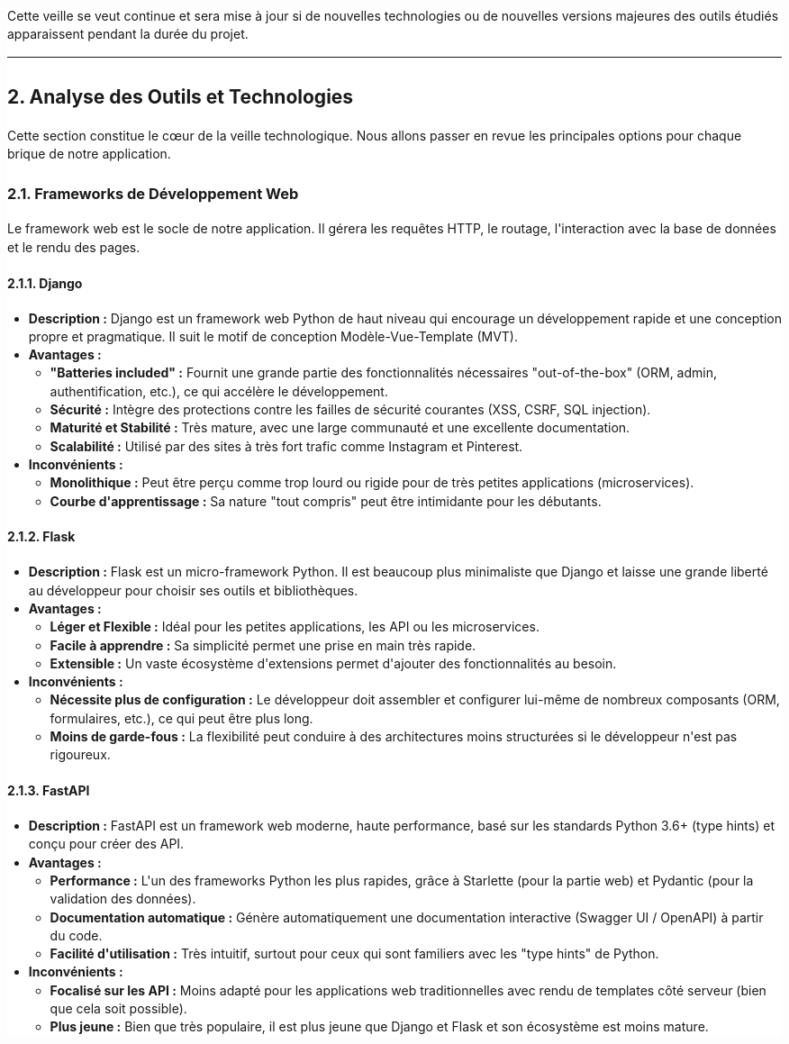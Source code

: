 Cette veille se veut continue et sera mise à jour si de nouvelles technologies ou de nouvelles versions majeures des outils étudiés apparaissent pendant la durée du projet.

---

## 2. Analyse des Outils et Technologies

Cette section constitue le cœur de la veille technologique. Nous allons passer en revue les principales options pour chaque brique de notre application.

### 2.1. Frameworks de Développement Web

Le framework web est le socle de notre application. Il gérera les requêtes HTTP, le routage, l'interaction avec la base de données et le rendu des pages.

#### 2.1.1. Django

*   **Description :** Django est un framework web Python de haut niveau qui encourage un développement rapide et une conception propre et pragmatique. Il suit le motif de conception Modèle-Vue-Template (MVT).
*   **Avantages :**
    *   **"Batteries included" :** Fournit une grande partie des fonctionnalités nécessaires "out-of-the-box" (ORM, admin, authentification, etc.), ce qui accélère le développement.
    *   **Sécurité :** Intègre des protections contre les failles de sécurité courantes (XSS, CSRF, SQL injection).
    *   **Maturité et Stabilité :** Très mature, avec une large communauté et une excellente documentation.
    *   **Scalabilité :** Utilisé par des sites à très fort trafic comme Instagram et Pinterest.
*   **Inconvénients :**
    *   **Monolithique :** Peut être perçu comme trop lourd ou rigide pour de très petites applications (microservices).
    *   **Courbe d'apprentissage :** Sa nature "tout compris" peut être intimidante pour les débutants.

#### 2.1.2. Flask

*   **Description :** Flask est un micro-framework Python. Il est beaucoup plus minimaliste que Django et laisse une grande liberté au développeur pour choisir ses outils et bibliothèques.
*   **Avantages :**
    *   **Léger et Flexible :** Idéal pour les petites applications, les API ou les microservices.
    *   **Facile à apprendre :** Sa simplicité permet une prise en main très rapide.
    *   **Extensible :** Un vaste écosystème d'extensions permet d'ajouter des fonctionnalités au besoin.
*   **Inconvénients :**
    *   **Nécessite plus de configuration :** Le développeur doit assembler et configurer lui-même de nombreux composants (ORM, formulaires, etc.), ce qui peut être plus long.
    *   **Moins de garde-fous :** La flexibilité peut conduire à des architectures moins structurées si le développeur n'est pas rigoureux.

#### 2.1.3. FastAPI

*   **Description :** FastAPI est un framework web moderne, haute performance, basé sur les standards Python 3.6+ (type hints) et conçu pour créer des API.
*   **Avantages :**
    *   **Performance :** L'un des frameworks Python les plus rapides, grâce à Starlette (pour la partie web) et Pydantic (pour la validation des données).
    *   **Documentation automatique :** Génère automatiquement une documentation interactive (Swagger UI / OpenAPI) à partir du code.
    *   **Facilité d'utilisation :** Très intuitif, surtout pour ceux qui sont familiers avec les "type hints" de Python.
*   **Inconvénients :**
    *   **Focalisé sur les API :** Moins adapté pour les applications web traditionnelles avec rendu de templates côté serveur (bien que cela soit possible).
    *   **Plus jeune :** Bien que très populaire, il est plus jeune que Django et Flask et son écosystème est moins mature.
